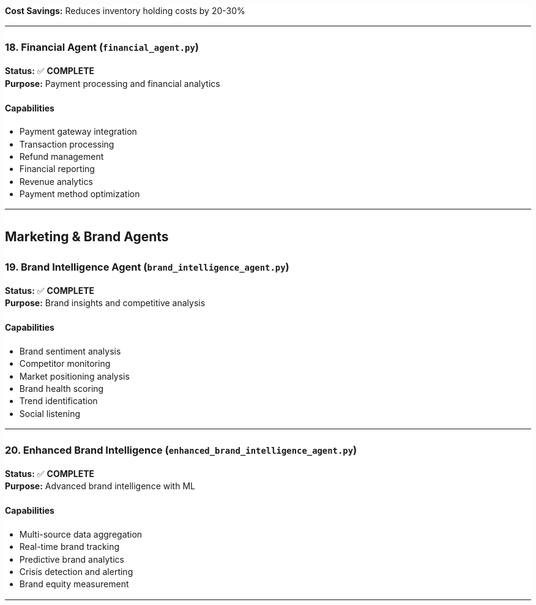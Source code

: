 **Cost Savings:** Reduces inventory holding costs by 20-30%

---

### 18. Financial Agent (`financial_agent.py`)

**Status:** ✅ **COMPLETE**  
**Purpose:** Payment processing and financial analytics  

#### Capabilities

- Payment gateway integration
- Transaction processing
- Refund management
- Financial reporting
- Revenue analytics
- Payment method optimization

---

## Marketing & Brand Agents

### 19. Brand Intelligence Agent (`brand_intelligence_agent.py`)

**Status:** ✅ **COMPLETE**  
**Purpose:** Brand insights and competitive analysis  

#### Capabilities

- Brand sentiment analysis
- Competitor monitoring
- Market positioning analysis
- Brand health scoring
- Trend identification
- Social listening

---

### 20. Enhanced Brand Intelligence (`enhanced_brand_intelligence_agent.py`)

**Status:** ✅ **COMPLETE**  
**Purpose:** Advanced brand intelligence with ML  

#### Capabilities

- Multi-source data aggregation
- Real-time brand tracking
- Predictive brand analytics
- Crisis detection and alerting
- Brand equity measurement

---

